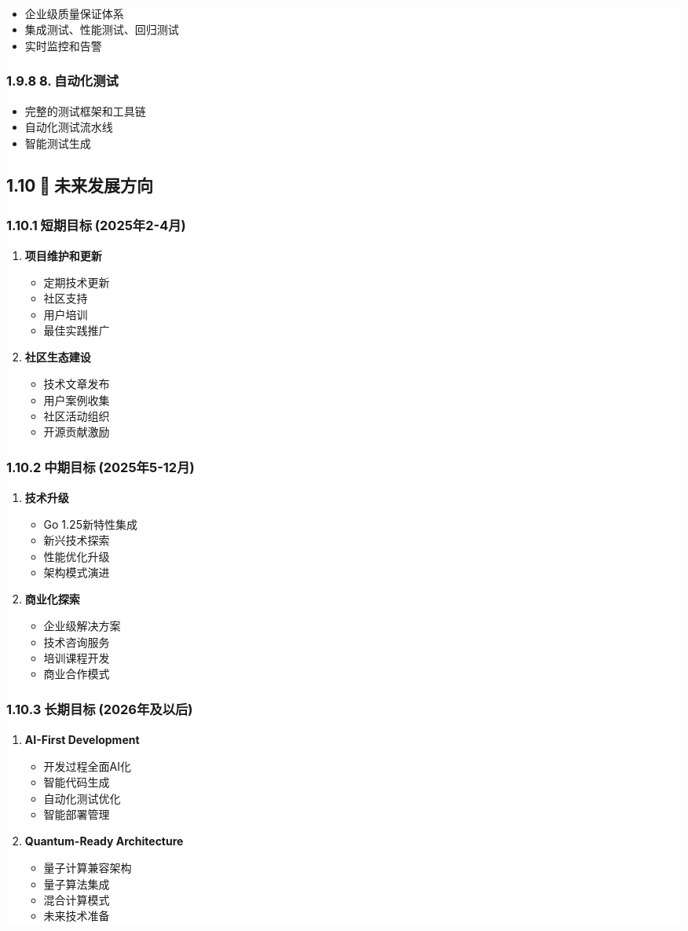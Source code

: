 - 企业级质量保证体系
- 集成测试、性能测试、回归测试
- 实时监控和告警

### 1.9.8 **8. 自动化测试**

- 完整的测试框架和工具链
- 自动化测试流水线
- 智能测试生成

## 1.10 🔮 未来发展方向

### 1.10.1 **短期目标 (2025年2-4月)**

1. **项目维护和更新**
   - 定期技术更新
   - 社区支持
   - 用户培训
   - 最佳实践推广

2. **社区生态建设**
   - 技术文章发布
   - 用户案例收集
   - 社区活动组织
   - 开源贡献激励

### 1.10.2 **中期目标 (2025年5-12月)**

1. **技术升级**
   - Go 1.25新特性集成
   - 新兴技术探索
   - 性能优化升级
   - 架构模式演进

2. **商业化探索**
   - 企业级解决方案
   - 技术咨询服务
   - 培训课程开发
   - 商业合作模式

### 1.10.3 **长期目标 (2026年及以后)**

1. **AI-First Development**
   - 开发过程全面AI化
   - 智能代码生成
   - 自动化测试优化
   - 智能部署管理

2. **Quantum-Ready Architecture**
   - 量子计算兼容架构
   - 量子算法集成
   - 混合计算模式
   - 未来技术准备
